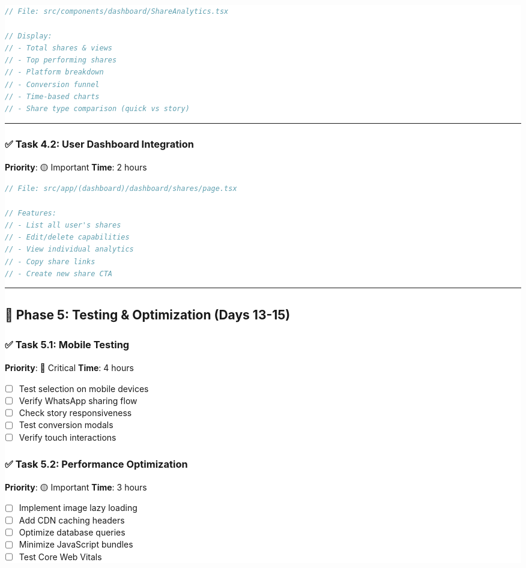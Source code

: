 ```typescript
// File: src/components/dashboard/ShareAnalytics.tsx

// Display:
// - Total shares & views
// - Top performing shares
// - Platform breakdown
// - Conversion funnel
// - Time-based charts
// - Share type comparison (quick vs story)
```

---

### ✅ Task 4.2: User Dashboard Integration
**Priority**: 🟡 Important
**Time**: 2 hours

```typescript
// File: src/app/(dashboard)/dashboard/shares/page.tsx

// Features:
// - List all user's shares
// - Edit/delete capabilities
// - View individual analytics
// - Copy share links
// - Create new share CTA
```

---

## 📅 Phase 5: Testing & Optimization (Days 13-15)

### ✅ Task 5.1: Mobile Testing
**Priority**: 🔴 Critical
**Time**: 4 hours

- [ ] Test selection on mobile devices
- [ ] Verify WhatsApp sharing flow
- [ ] Check story responsiveness
- [ ] Test conversion modals
- [ ] Verify touch interactions

### ✅ Task 5.2: Performance Optimization
**Priority**: 🟡 Important
**Time**: 3 hours

- [ ] Implement image lazy loading
- [ ] Add CDN caching headers
- [ ] Optimize database queries
- [ ] Minimize JavaScript bundles
- [ ] Test Core Web Vitals
